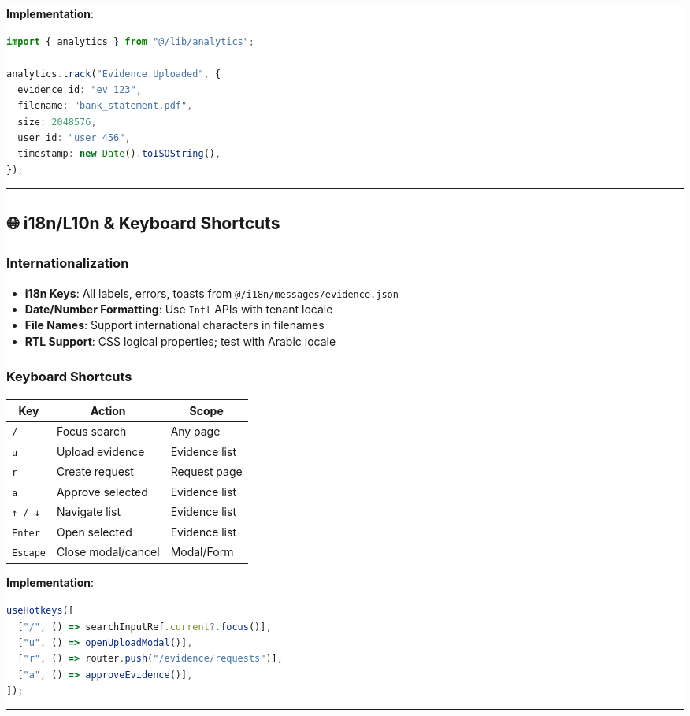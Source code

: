 **Implementation**:

```typescript
import { analytics } from "@/lib/analytics";

analytics.track("Evidence.Uploaded", {
  evidence_id: "ev_123",
  filename: "bank_statement.pdf",
  size: 2048576,
  user_id: "user_456",
  timestamp: new Date().toISOString(),
});
```

---

## 🌐 i18n/L10n & Keyboard Shortcuts

### Internationalization

- **i18n Keys**: All labels, errors, toasts from `@/i18n/messages/evidence.json`
- **Date/Number Formatting**: Use `Intl` APIs with tenant locale
- **File Names**: Support international characters in filenames
- **RTL Support**: CSS logical properties; test with Arabic locale

### Keyboard Shortcuts

| Key      | Action             | Scope         |
| -------- | ------------------ | ------------- |
| `/`      | Focus search       | Any page      |
| `u`      | Upload evidence    | Evidence list |
| `r`      | Create request     | Request page  |
| `a`      | Approve selected   | Evidence list |
| `↑ / ↓`  | Navigate list      | Evidence list |
| `Enter`  | Open selected      | Evidence list |
| `Escape` | Close modal/cancel | Modal/Form    |

**Implementation**:

```typescript
useHotkeys([
  ["/", () => searchInputRef.current?.focus()],
  ["u", () => openUploadModal()],
  ["r", () => router.push("/evidence/requests")],
  ["a", () => approveEvidence()],
]);
```

---
